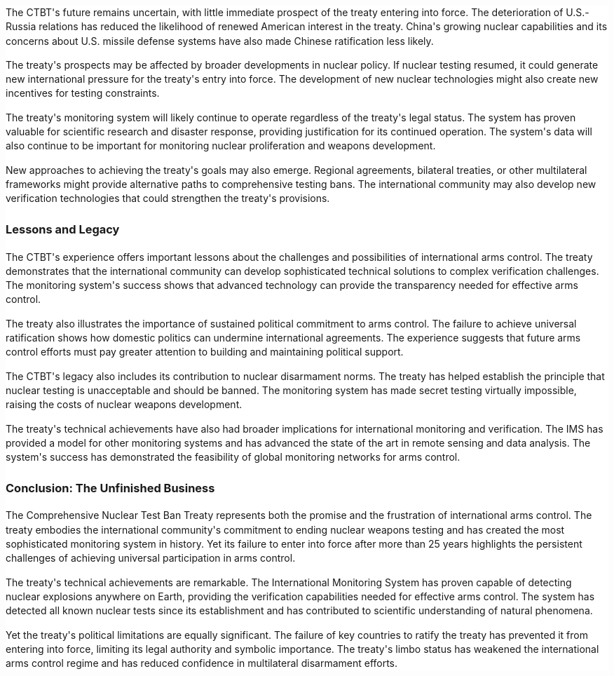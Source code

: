 The CTBT's future remains uncertain, with little immediate prospect of the treaty entering into force. The deterioration of U.S.-Russia relations has reduced the likelihood of renewed American interest in the treaty. China's growing nuclear capabilities and its concerns about U.S. missile defense systems have also made Chinese ratification less likely.

The treaty's prospects may be affected by broader developments in nuclear policy. If nuclear testing resumed, it could generate new international pressure for the treaty's entry into force. The development of new nuclear technologies might also create new incentives for testing constraints.

The treaty's monitoring system will likely continue to operate regardless of the treaty's legal status. The system has proven valuable for scientific research and disaster response, providing justification for its continued operation. The system's data will also continue to be important for monitoring nuclear proliferation and weapons development.

New approaches to achieving the treaty's goals may also emerge. Regional agreements, bilateral treaties, or other multilateral frameworks might provide alternative paths to comprehensive testing bans. The international community may also develop new verification technologies that could strengthen the treaty's provisions.

### Lessons and Legacy

The CTBT's experience offers important lessons about the challenges and possibilities of international arms control. The treaty demonstrates that the international community can develop sophisticated technical solutions to complex verification challenges. The monitoring system's success shows that advanced technology can provide the transparency needed for effective arms control.

The treaty also illustrates the importance of sustained political commitment to arms control. The failure to achieve universal ratification shows how domestic politics can undermine international agreements. The experience suggests that future arms control efforts must pay greater attention to building and maintaining political support.

The CTBT's legacy also includes its contribution to nuclear disarmament norms. The treaty has helped establish the principle that nuclear testing is unacceptable and should be banned. The monitoring system has made secret testing virtually impossible, raising the costs of nuclear weapons development.

The treaty's technical achievements have also had broader implications for international monitoring and verification. The IMS has provided a model for other monitoring systems and has advanced the state of the art in remote sensing and data analysis. The system's success has demonstrated the feasibility of global monitoring networks for arms control.

### Conclusion: The Unfinished Business

The Comprehensive Nuclear Test Ban Treaty represents both the promise and the frustration of international arms control. The treaty embodies the international community's commitment to ending nuclear weapons testing and has created the most sophisticated monitoring system in history. Yet its failure to enter into force after more than 25 years highlights the persistent challenges of achieving universal participation in arms control.

The treaty's technical achievements are remarkable. The International Monitoring System has proven capable of detecting nuclear explosions anywhere on Earth, providing the verification capabilities needed for effective arms control. The system has detected all known nuclear tests since its establishment and has contributed to scientific understanding of natural phenomena.

Yet the treaty's political limitations are equally significant. The failure of key countries to ratify the treaty has prevented it from entering into force, limiting its legal authority and symbolic importance. The treaty's limbo status has weakened the international arms control regime and has reduced confidence in multilateral disarmament efforts.
